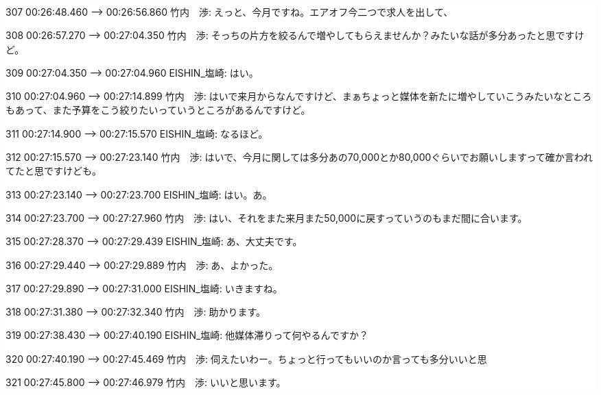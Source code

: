 307
00:26:48.460 --> 00:26:56.860
竹内　渉: えっと、今月ですね。エアオフ今二つで求人を出して、

308
00:26:57.270 --> 00:27:04.350
竹内　渉: そっちの片方を絞るんで増やしてもらえませんか？みたいな話が多分あったと思ですけど。

309
00:27:04.350 --> 00:27:04.960
EISHIN_塩崎: はい。

310
00:27:04.960 --> 00:27:14.899
竹内　渉: はいで来月からなんですけど、まぁちょっと媒体を新たに増やしていこうみたいなところもあって、また予算をこう絞りたいっていうところがあるんですけど。

311
00:27:14.900 --> 00:27:15.570
EISHIN_塩崎: なるほど。

312
00:27:15.570 --> 00:27:23.140
竹内　渉: はいで、今月に関しては多分あの70,000とか80,000ぐらいでお願いしますって確か言われてたと思ですけども。

313
00:27:23.140 --> 00:27:23.700
EISHIN_塩崎: はい。あ。

314
00:27:23.700 --> 00:27:27.960
竹内　渉: はい、それをまた来月また50,000に戻すっていうのもまだ間に合います。

315
00:27:28.370 --> 00:27:29.439
EISHIN_塩崎: あ、大丈夫です。

316
00:27:29.440 --> 00:27:29.889
竹内　渉: あ、よかった。

317
00:27:29.890 --> 00:27:31.000
EISHIN_塩崎: いきますね。

318
00:27:31.380 --> 00:27:32.340
竹内　渉: 助かります。

319
00:27:38.430 --> 00:27:40.190
EISHIN_塩崎: 他媒体滞りって何やるんですか？

320
00:27:40.190 --> 00:27:45.469
竹内　渉: 伺えたいわー。ちょっと行ってもいいのか言っても多分いいと思

321
00:27:45.800 --> 00:27:46.979
竹内　渉: いいと思います。
